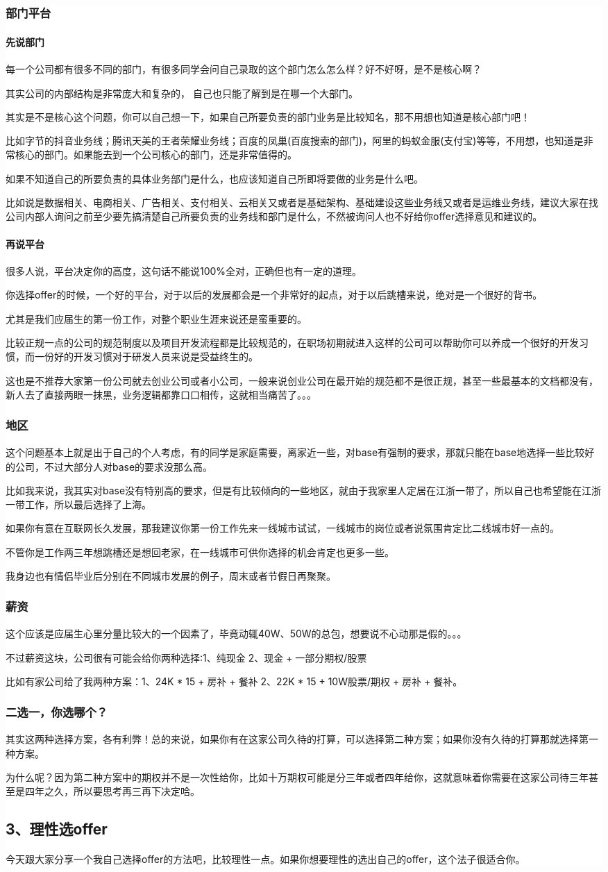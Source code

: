###  部门平台 

####  先说部门 

 每一个公司都有很多不同的部门，有很多同学会问自己录取的这个部门怎么怎么样？好不好呀，是不是核心啊？ 

 其实公司的内部结构是非常庞大和复杂的， 自己也只能了解到是在哪一个大部门。 

 其实是不是核心这个问题，你可以自己想一下，如果自己所要负责的部门业务是比较知名，那不用想也知道是核心部门吧！ 

 比如字节的抖音业务线；腾讯天美的王者荣耀业务线；百度的凤巢(百度搜索的部门)，阿里的蚂蚁金服(支付宝)等等，不用想，也知道是非常核心的部门。如果能去到一个公司核心的部门，还是非常值得的。

 如果不知道自己的所要负责的具体业务部门是什么，也应该知道自己所即将要做的业务是什么吧。 

 比如说是数据相关、电商相关、广告相关、支付相关、云相关又或者是基础架构、基础建设这些业务线又或者是运维业务线，建议大家在找公司内部人询问之前至少要先搞清楚自己所要负责的业务线和部门是什么，不然被询问人也不好给你offer选择意见和建议的。 

####  再说平台 

 很多人说，平台决定你的高度，这句话不能说100%全对，正确但也有一定的道理。 

 你选择offer的时候，一个好的平台，对于以后的发展都会是一个非常好的起点，对于以后跳槽来说，绝对是一个很好的背书。 

 尤其是我们应届生的第一份工作，对整个职业生涯来说还是蛮重要的。 

 比较正规一点的公司的规范制度以及项目开发流程都是比较规范的，在职场初期就进入这样的公司可以帮助你可以养成一个很好的开发习惯，而一份好的开发习惯对于研发人员来说是受益终生的。 

 这也是不推荐大家第一份公司就去创业公司或者小公司，一般来说创业公司在最开始的规范都不是很正规，甚至一些最基本的文档都没有，新人去了直接两眼一抹黑，业务逻辑都靠口口相传，这就相当痛苦了。。。 

###  地区 

 这个问题基本上就是出于自己的个人考虑，有的同学是家庭需要，离家近一些，对base有强制的要求，那就只能在base地选择一些比较好的公司，不过大部分人对base的要求没那么高。 

 比如我来说，我其实对base没有特别高的要求，但是有比较倾向的一些地区，就由于我家里人定居在江浙一带了，所以自己也希望能在江浙一带工作，所以最后选择了上海。 

 如果你有意在互联网长久发展，那我建议你第一份工作先来一线城市试试，一线城市的岗位或者说氛围肯定比二线城市好一点的。 

 不管你是工作两三年想跳槽还是想回老家，在一线城市可供你选择的机会肯定也更多一些。 

 我身边也有情侣毕业后分别在不同城市发展的例子，周末或者节假日再聚聚。 

###  薪资 

 这个应该是应届生心里分量比较大的一个因素了，毕竟动辄40W、50W的总包，想要说不心动那是假的。。。 

 不过薪资这块，公司很有可能会给你两种选择:1、纯现金 2、现金 + 一部分期权/股票 

 比如有家公司给了我两种方案：1、24K * 15 + 房补 + 餐补 2、22K * 15 + 10W股票/期权 + 房补 + 餐补。 

###  **二选一，你选哪个？** 

 其实这两种选择方案，各有利弊！总的来说，如果你有在这家公司久待的打算，可以选择第二种方案；如果你没有久待的打算那就选择第一种方案。 

 为什么呢？因为第二种方案中的期权并不是一次性给你，比如十万期权可能是分三年或者四年给你，这就意味着你需要在这家公司待三年甚至是四年之久，所以要思考再三再下决定哈。 

##  3、理性选offer 

 今天跟大家分享一个我自己选择offer的方法吧，比较理性一点。如果你想要理性的选出自己的offer，这个法子很适合你。 
